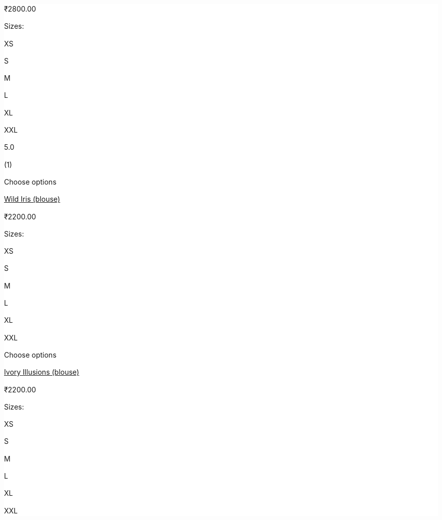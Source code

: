 ₹2800.00

Sizes:

XS

S

M

L

XL

XXL

[](https://suta.in/products/wild-iris)

5.0

(1)

Choose options

[Wild Iris (blouse)](https://suta.in/products/wild-iris)

₹2200.00

Sizes:

XS

S

M

L

XL

XXL

[](https://suta.in/products/ivory-illusions)

Choose options

[Ivory Illusions (blouse)](https://suta.in/products/ivory-illusions)

₹2200.00

Sizes:

XS

S

M

L

XL

XXL

[](https://suta.in/products/dragonfruit-eri-blouse)
